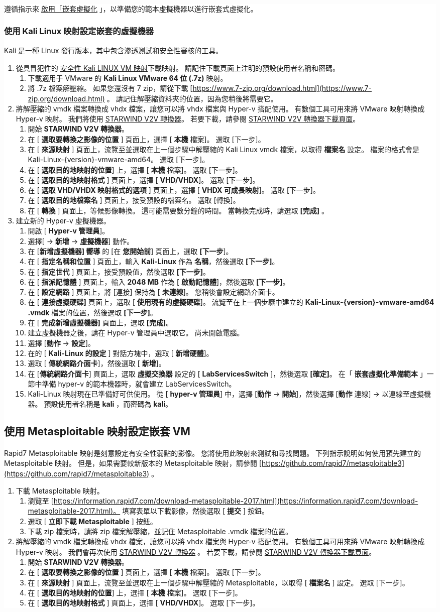 遵循指示來 [啟用「嵌套虛擬化](how-to-enable-nested-virtualization-template-vm.md) 」，以準備您的範本虛擬機器以進行嵌套式虛擬化。

### <a name="set-up-a-nested-virtual-machine-with-kali-linux-image"></a>使用 Kali Linux 映射設定嵌套的虛擬機器

Kali 是一種 Linux 發行版本，其中包含滲透測試和安全性審核的工具。

1. 從具冒犯性的 [安全性 Kali LINUX VM 映射](https://www.offensive-security.com/kali-linux-vm-vmware-virtualbox-image-download/)下載映射。  請記住下載頁面上注明的預設使用者名稱和密碼。
    1. 下載適用于 VMware 的 **Kali Linux VMware 64 位 (.7z)** 映射。
    1. 將 .7z 檔案解壓縮。  如果您還沒有 7 zip，請從下載 [https://www.7-zip.org/download.html](https://www.7-zip.org/download.html) 。 請記住解壓縮資料夾的位置，因為您稍後將需要它。
1. 將解壓縮的 vmdk 檔案轉換成 vhdx 檔案，讓您可以將 vhdx 檔案與 Hyper-v 搭配使用。 有數個工具可用來將 VMware 映射轉換成 Hyper-v 映射。  我們將使用 [STARWIND V2V 轉換器](https://www.starwindsoftware.com/starwind-v2v-converter)。  若要下載，請參閱 [STARWIND V2V 轉換器下載頁面](https://www.starwindsoftware.com/starwind-v2v-converter#download)。
    1. 開始 **STARWIND V2V 轉換器**。
    1. 在 [ **選取要轉換之影像的位置** ] 頁面上，選擇 [ **本機** 檔案]。  選取 [下一步]。
    1. 在 [ **來源映射** ] 頁面上，流覽至並選取在上一個步驟中解壓縮的 Kali Linux vmdk 檔案，以取得 **檔案名** 設定。  檔案的格式會是 Kali-Linux-{version}-vmware-amd64。  選取 [下一步]。
    1. 在 [ **選取目的地映射的位置**] 上，選擇 [ **本機** 檔案]。  選取 [下一步]。
    1. 在 [ **選取目的地映射格式** ] 頁面上，選擇 [ **VHD/VHDX**]。  選取 [下一步]。
    1. 在 [ **選取 VHD/VHDX 映射格式的選項** ] 頁面上，選擇 [ **VHDX 可成長映射**]。  選取 [下一步]。
    1. 在 [ **選取目的地檔案名** ] 頁面上，接受預設的檔案名。  選取 [轉換]。
    1. 在 [ **轉換** ] 頁面上，等候影像轉換。  這可能需要數分鐘的時間。  當轉換完成時，請選取 **[完成]** 。
1. 建立新的 Hyper-v 虛擬機器。
    1. 開啟 [ **Hyper-v 管理員**]。
    1. 選擇[  ->  **新增**  ->  **虛擬機器**] 動作。
    1. 在 [**新增虛擬機器] 嚮導** 的 [在 **您開始前**] 頁面上，選取 **[下一步**]。
    1. 在 [ **指定名稱和位置** ] 頁面上，輸入 **Kali-Linux** 作為 **名稱**，然後選取 **[下一步]**。
    1. 在 [ **指定世代** ] 頁面上，接受預設值，然後選取 **[下一步]**。
    1. 在 [ **指派記憶體** ] 頁面上，輸入 **2048 MB** 作為 [ **啟動記憶體**]，然後選取 **[下一步]**。
    1. 在 [ **設定網路** ] 頁面上，將 [連接] 保持為 [ **未連線**]。 您稍後會設定網路介面卡。
    1. 在 [ **連接虛擬硬碟]** 頁面上，選取 [ **使用現有的虛擬硬碟**]。 流覽至在上一個步驟中建立的 **Kali-Linux-{version}-vmware-amd64 .vmdk** 檔案的位置，然後選取 **[下一步]**。
    1. 在 [ **完成新增虛擬機器]** 頁面上，選取 **[完成]**。
    1. 建立虛擬機器之後，請在 Hyper-v 管理員中選取它。 尚未開啟電腦。  
    1. 選擇 [**動作**  ->  **設定**]。
    1. 在的 [ **Kali-Linux 的設定** ] 對話方塊中，選取 [ **新增硬體**]。
    1. 選取 [ **傳統網路介面卡**]，然後選取 [ **新增**]。
    1. 在 [**傳統網路介面卡**] 頁面上，選取 **虛擬交換器** 設定的 [ **LabServicesSwitch** ]，然後選取 **[確定]**。 在「 **嵌套虛擬化準備範本** 」一節中準備 hyper-v 的範本機器時，就會建立 LabServicesSwitch。
    1. Kali-Linux 映射現在已準備好可供使用。 從 [ **hyper-v 管理員**] 中，選擇 [**動作**  ->  **開始**]，然後選擇 [**動作** 連線]  ->  以連線至虛擬機器。  預設使用者名稱是 **kali** ，而密碼為 **kali**。

## <a name="set-up-a-nested-vm-with-metasploitable-image"></a>使用 Metasploitable 映射設定嵌套 VM  

Rapid7 Metasploitable 映射是刻意設定有安全性弱點的影像。 您將使用此映射來測試和尋找問題。 下列指示說明如何使用預先建立的 Metasploitable 映射。 但是，如果需要較新版本的 Metasploitable 映射，請參閱 [https://github.com/rapid7/metasploitable3](https://github.com/rapid7/metasploitable3) 。

1. 下載 Metasploitable 映射。
    1. 瀏覽至 [https://information.rapid7.com/download-metasploitable-2017.html](https://information.rapid7.com/download-metasploitable-2017.html)。 填寫表單以下載影像，然後選取 [ **提交** ] 按鈕。
    2. 選取 [ **立即下載 Metasploitable** ] 按鈕。
    3. 下載 zip 檔案時，請將 zip 檔案解壓縮，並記住 Metasploitable .vmdk 檔案的位置。
1. 將解壓縮的 vmdk 檔案轉換成 vhdx 檔案，讓您可以將 vhdx 檔案與 Hyper-v 搭配使用。 有數個工具可用來將 VMware 映射轉換成 Hyper-v 映射。  我們會再次使用 [STARWIND V2V 轉換器](https://www.starwindsoftware.com/starwind-v2v-converter) 。  若要下載，請參閱 [STARWIND V2V 轉換器下載頁面](https://www.starwindsoftware.com/starwind-v2v-converter#download)。
    1. 開始 **STARWIND V2V 轉換器**。
    1. 在 [ **選取要轉換之影像的位置** ] 頁面上，選擇 [ **本機** 檔案]。  選取 [下一步]。
    1. 在 [ **來源映射** ] 頁面上，流覽至並選取在上一個步驟中解壓縮的 Metasploitable，以取得 [ **檔案名** ] 設定。  選取 [下一步]。
    1. 在 [ **選取目的地映射的位置**] 上，選擇 [ **本機** 檔案]。  選取 [下一步]。
    1. 在 [ **選取目的地映射格式** ] 頁面上，選擇 [ **VHD/VHDX**]。  選取 [下一步]。